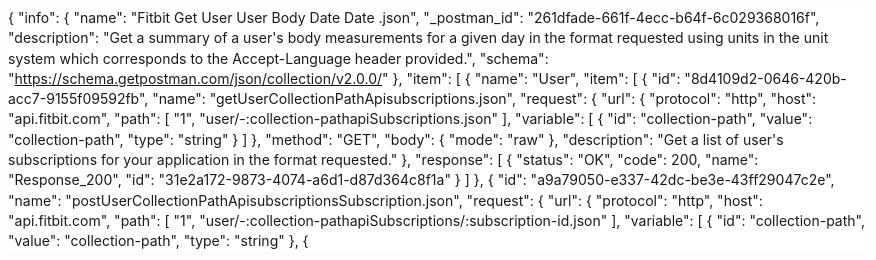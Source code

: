 {
  "info": {
    "name": "Fitbit Get User User Body Date Date .json",
    "_postman_id": "261dfade-661f-4ecc-b64f-6c029368016f",
    "description": "Get a summary of a user's body measurements for a given day in the format requested using units in the unit system which corresponds to the Accept-Language header provided.",
    "schema": "https://schema.getpostman.com/json/collection/v2.0.0/"
  },
  "item": [
    {
      "name": "User",
      "item": [
        {
          "id": "8d4109d2-0646-420b-acc7-9155f09592fb",
          "name": "getUserCollectionPathApisubscriptions.json",
          "request": {
            "url": {
              "protocol": "http",
              "host": "api.fitbit.com",
              "path": [
                "1",
                "user/-:collection-pathapiSubscriptions.json"
              ],
              "variable": [
                {
                  "id": "collection-path",
                  "value": "collection-path",
                  "type": "string"
                }
              ]
            },
            "method": "GET",
            "body": {
              "mode": "raw"
            },
            "description": "Get a list of user's subscriptions for your application in the format requested."
          },
          "response": [
            {
              "status": "OK",
              "code": 200,
              "name": "Response_200",
              "id": "31e2a172-9873-4074-a6d1-d87d364c8f1a"
            }
          ]
        },
        {
          "id": "a9a79050-e337-42dc-be3e-43ff29047c2e",
          "name": "postUserCollectionPathApisubscriptionsSubscription.json",
          "request": {
            "url": {
              "protocol": "http",
              "host": "api.fitbit.com",
              "path": [
                "1",
                "user/-:collection-pathapiSubscriptions/:subscription-id.json"
              ],
              "variable": [
                {
                  "id": "collection-path",
                  "value": "collection-path",
                  "type": "string"
                },
                {